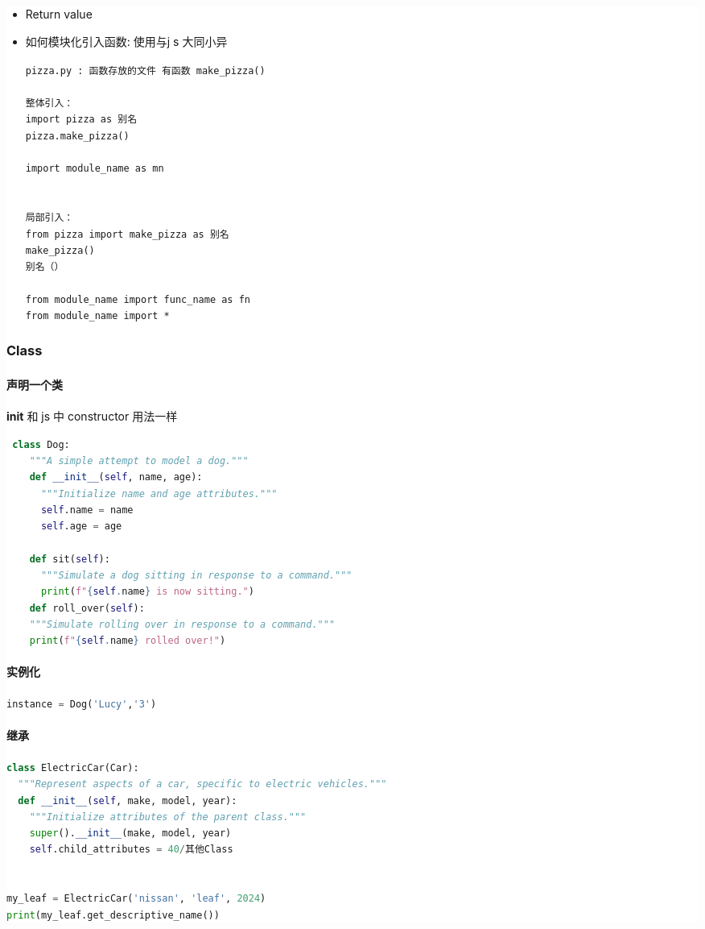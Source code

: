 * Return value

* 如何模块化引入函数: 使用与j s 大同小异

  ```
  pizza.py : 函数存放的文件 有函数 make_pizza()
  
  整体引入：
  import pizza as 别名
  pizza.make_pizza()
  
  import module_name as mn
  
  
  局部引入：
  from pizza import make_pizza as 别名
  make_pizza()
  别名（）
  
  from module_name import func_name as fn
  from module_name import *
  ```

  

### Class

#### 声明一个类

__init__ 和 js 中 constructor 用法一样

```python
 class Dog:
    """A simple attempt to model a dog."""
    def __init__(self, name, age):
      """Initialize name and age attributes."""
      self.name = name
      self.age = age
     
    def sit(self):
      """Simulate a dog sitting in response to a command."""
      print(f"{self.name} is now sitting.")
    def roll_over(self):
    """Simulate rolling over in response to a command."""
    print(f"{self.name} rolled over!")
```

#### 实例化

```python
instance = Dog('Lucy','3')
```

#### 继承

```python
class ElectricCar(Car):
  """Represent aspects of a car, specific to electric vehicles."""
  def __init__(self, make, model, year):
    """Initialize attributes of the parent class."""
    super().__init__(make, model, year)
    self.child_attributes = 40/其他Class
    
    
my_leaf = ElectricCar('nissan', 'leaf', 2024)
print(my_leaf.get_descriptive_name())
```
